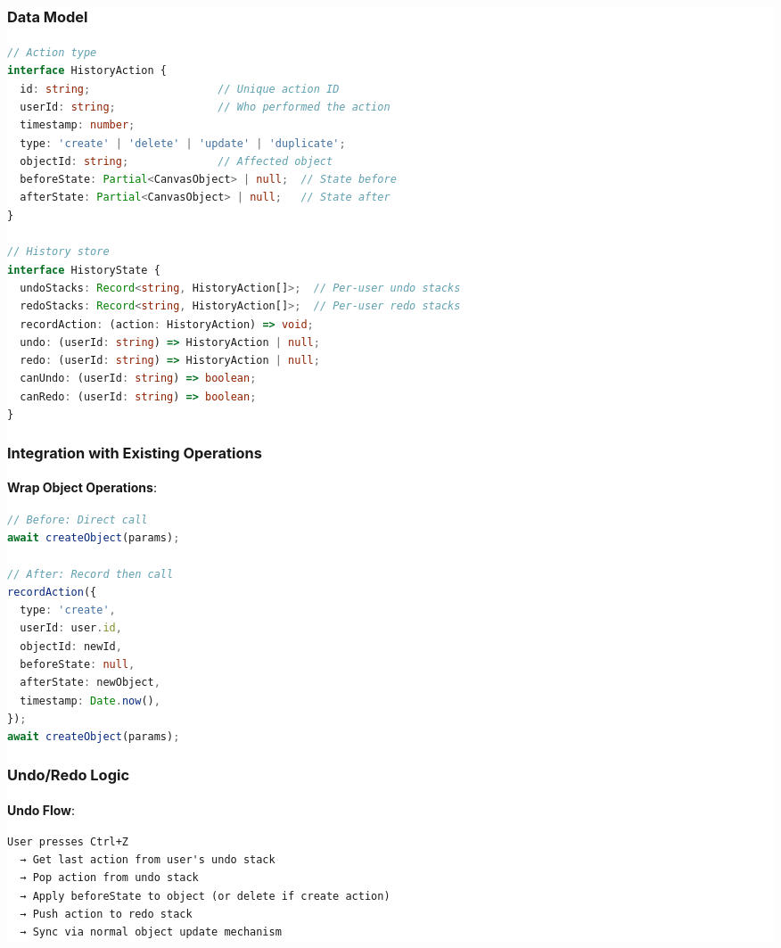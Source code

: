 ### Data Model

```typescript
// Action type
interface HistoryAction {
  id: string;                    // Unique action ID
  userId: string;                // Who performed the action
  timestamp: number;
  type: 'create' | 'delete' | 'update' | 'duplicate';
  objectId: string;              // Affected object
  beforeState: Partial<CanvasObject> | null;  // State before
  afterState: Partial<CanvasObject> | null;   // State after
}

// History store
interface HistoryState {
  undoStacks: Record<string, HistoryAction[]>;  // Per-user undo stacks
  redoStacks: Record<string, HistoryAction[]>;  // Per-user redo stacks
  recordAction: (action: HistoryAction) => void;
  undo: (userId: string) => HistoryAction | null;
  redo: (userId: string) => HistoryAction | null;
  canUndo: (userId: string) => boolean;
  canRedo: (userId: string) => boolean;
}
```

### Integration with Existing Operations

**Wrap Object Operations**:
```typescript
// Before: Direct call
await createObject(params);

// After: Record then call
recordAction({
  type: 'create',
  userId: user.id,
  objectId: newId,
  beforeState: null,
  afterState: newObject,
  timestamp: Date.now(),
});
await createObject(params);
```

### Undo/Redo Logic

**Undo Flow**:
```
User presses Ctrl+Z
  → Get last action from user's undo stack
  → Pop action from undo stack
  → Apply beforeState to object (or delete if create action)
  → Push action to redo stack
  → Sync via normal object update mechanism
```
